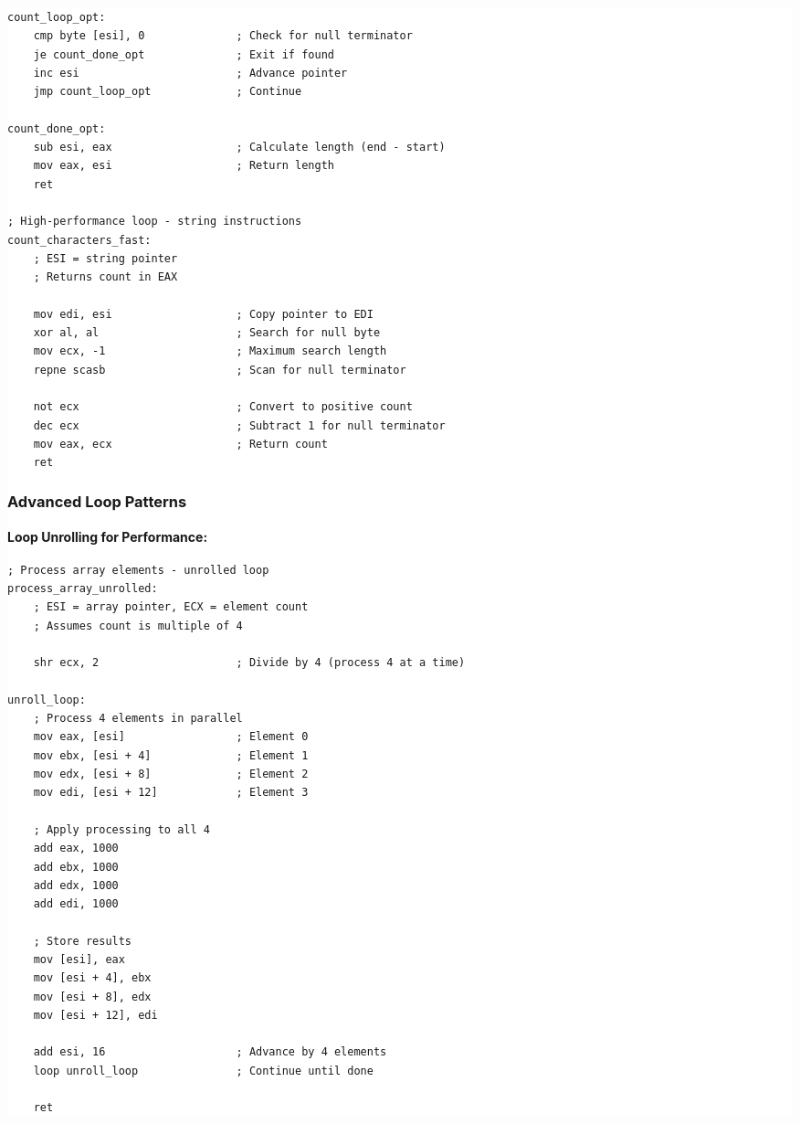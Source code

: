 ```assembly
count_loop_opt:
    cmp byte [esi], 0              ; Check for null terminator
    je count_done_opt              ; Exit if found
    inc esi                        ; Advance pointer
    jmp count_loop_opt             ; Continue
    
count_done_opt:
    sub esi, eax                   ; Calculate length (end - start)
    mov eax, esi                   ; Return length
    ret

; High-performance loop - string instructions
count_characters_fast:
    ; ESI = string pointer
    ; Returns count in EAX
    
    mov edi, esi                   ; Copy pointer to EDI
    xor al, al                     ; Search for null byte
    mov ecx, -1                    ; Maximum search length
    repne scasb                    ; Scan for null terminator
    
    not ecx                        ; Convert to positive count
    dec ecx                        ; Subtract 1 for null terminator
    mov eax, ecx                   ; Return count
    ret
```

### Advanced Loop Patterns

**Loop Unrolling for Performance:**
```assembly
; Process array elements - unrolled loop
process_array_unrolled:
    ; ESI = array pointer, ECX = element count
    ; Assumes count is multiple of 4
    
    shr ecx, 2                     ; Divide by 4 (process 4 at a time)
    
unroll_loop:
    ; Process 4 elements in parallel
    mov eax, [esi]                 ; Element 0
    mov ebx, [esi + 4]             ; Element 1
    mov edx, [esi + 8]             ; Element 2  
    mov edi, [esi + 12]            ; Element 3
    
    ; Apply processing to all 4
    add eax, 1000
    add ebx, 1000
    add edx, 1000
    add edi, 1000
    
    ; Store results
    mov [esi], eax
    mov [esi + 4], ebx
    mov [esi + 8], edx
    mov [esi + 12], edi
    
    add esi, 16                    ; Advance by 4 elements
    loop unroll_loop               ; Continue until done
    
    ret
```
